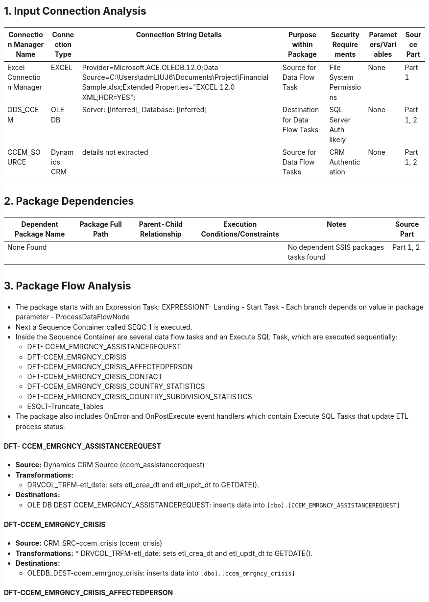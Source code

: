## 1. Input Connection Analysis

| Connection Manager Name | Connection Type | Connection String Details | Purpose within Package | Security Requirements | Parameters/Variables | Source Part |
|---|---|---|---|---|---|---|
| Excel Connection Manager | EXCEL | Provider=Microsoft.ACE.OLEDB.12.0;Data Source=C:\Users\admLIUJ6\Documents\Project\Financial Sample.xlsx;Extended Properties="EXCEL 12.0 XML;HDR=YES"; | Source for Data Flow Task  | File System Permissions | None | Part 1 |
| ODS_CCEM | OLE DB | Server: [Inferred], Database: [Inferred] | Destination for Data Flow Tasks | SQL Server Auth likely | None | Part 1, 2 |
| CCEM_SOURCE | Dynamics CRM | details not extracted | Source for Data Flow Tasks | CRM Authentication | None | Part 1, 2|

## 2. Package Dependencies

| Dependent Package Name | Package Full Path | Parent-Child Relationship | Execution Conditions/Constraints | Notes | Source Part |
|---|---|---|---|---|---|
| None Found | | | | No dependent SSIS packages tasks found | Part 1, 2 |

## 3. Package Flow Analysis

- The package starts with an Expression Task: EXPRESSIONT- Landing - Start Task - Each branch depends on value in package parameter - ProcessDataFlowNode
-  Next a Sequence Container called SEQC_1 is executed.
- Inside the Sequence Container are several data flow tasks and an Execute SQL Task, which are executed sequentially:
    - DFT- CCEM_EMRGNCY_ASSISTANCEREQUEST
    - DFT-CCEM_EMRGNCY_CRISIS
    - DFT-CCEM_EMRGNCY_CRISIS_AFFECTEDPERSON
    - DFT-CCEM_EMRGNCY_CRISIS_CONTACT
    - DFT-CCEM_EMRGNCY_CRISIS_COUNTRY_STATISTICS
    - DFT-CCEM_EMRGNCY_CRISIS_COUNTRY_SUBDIVISION_STATISTICS
    - ESQLT-Truncate_Tables
- The package also includes OnError and OnPostExecute event handlers which contain Execute SQL Tasks that update ETL process status.

#### DFT- CCEM_EMRGNCY_ASSISTANCEREQUEST
*   **Source:** Dynamics CRM Source (ccem_assistancerequest)
*   **Transformations:**
    * DRVCOL_TRFM-etl_date: sets etl_crea_dt and etl_updt_dt to GETDATE().
*   **Destinations:**
    * OLE DB DEST CCEM_EMRGNCY_ASSISTANCEREQUEST: inserts data into `[dbo].[CCEM_EMRGNCY_ASSISTANCEREQUEST]`

#### DFT-CCEM_EMRGNCY_CRISIS
*   **Source:** CRM_SRC-ccem_crisis (ccem_crisis)
*   **Transformations:**
        * DRVCOL_TRFM-etl_date: sets etl_crea_dt and etl_updt_dt to GETDATE().
*   **Destinations:**
    * OLEDB_DEST-ccem_emrgncy_crisis: inserts data into `[dbo].[ccem_emrgncy_crisis]`

#### DFT-CCEM_EMRGNCY_CRISIS_AFFECTEDPERSON
